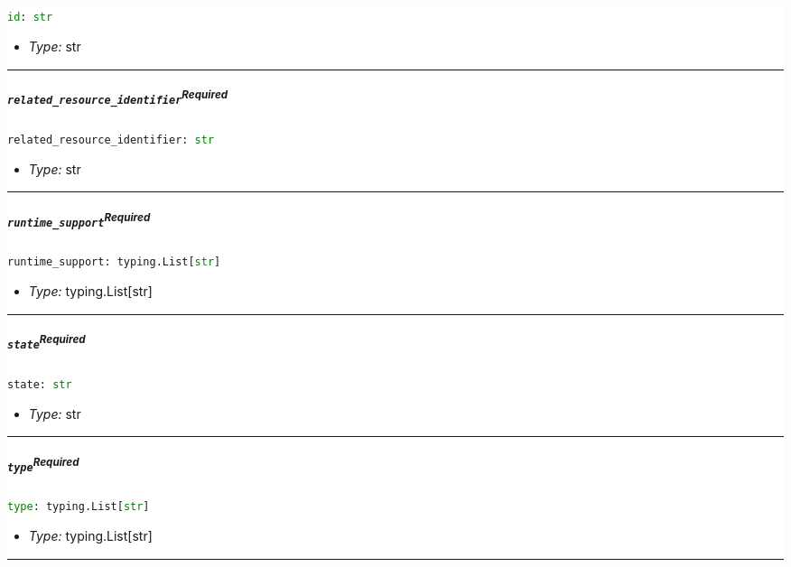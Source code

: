 ```python
id: str
```

- *Type:* str

---

##### `related_resource_identifier`<sup>Required</sup> <a name="related_resource_identifier" id="rhizo-co-terraform-provider-oci.dataOciDatabaseToolsDatabaseToolsConnections.DataOciDatabaseToolsDatabaseToolsConnections.property.relatedResourceIdentifier"></a>

```python
related_resource_identifier: str
```

- *Type:* str

---

##### `runtime_support`<sup>Required</sup> <a name="runtime_support" id="rhizo-co-terraform-provider-oci.dataOciDatabaseToolsDatabaseToolsConnections.DataOciDatabaseToolsDatabaseToolsConnections.property.runtimeSupport"></a>

```python
runtime_support: typing.List[str]
```

- *Type:* typing.List[str]

---

##### `state`<sup>Required</sup> <a name="state" id="rhizo-co-terraform-provider-oci.dataOciDatabaseToolsDatabaseToolsConnections.DataOciDatabaseToolsDatabaseToolsConnections.property.state"></a>

```python
state: str
```

- *Type:* str

---

##### `type`<sup>Required</sup> <a name="type" id="rhizo-co-terraform-provider-oci.dataOciDatabaseToolsDatabaseToolsConnections.DataOciDatabaseToolsDatabaseToolsConnections.property.type"></a>

```python
type: typing.List[str]
```

- *Type:* typing.List[str]

---